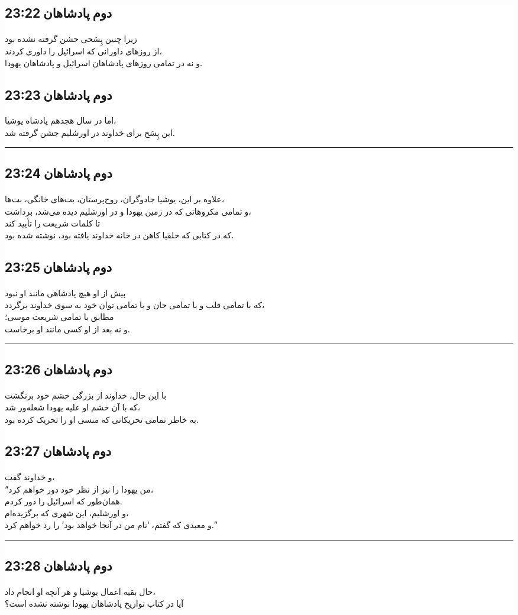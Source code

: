 ## دوم پادشاهان 23:22

زیرا چنین پِسَحی جشن گرفته نشده بود  
از روزهای داورانی که اسرائیل را داوری کردند،  
و نه در تمامی روزهای پادشاهان اسرائیل و پادشاهان یهودا.

## دوم پادشاهان 23:23

اما در سال هجدهم پادشاه یوشیا،  
این پِسَح برای خداوند در اورشلیم جشن گرفته شد.

---

## دوم پادشاهان 23:24

علاوه بر این، یوشیا جادوگران، روح‌پرستان، بت‌های خانگی، بت‌ها،  
و تمامی مکروهاتی که در زمین یهودا و در اورشلیم دیده می‌شد، برداشت،  
تا کلمات شریعت را تأیید کند  
که در کتابی که حلقیا کاهن در خانه خداوند یافته بود، نوشته شده بود.

## دوم پادشاهان 23:25

پیش از او هیچ پادشاهی مانند او نبود  
که با تمامی قلب و با تمامی جان و با تمامی توان خود به سوی خداوند برگردد،  
مطابق با تمامی شریعت موسی؛  
و نه بعد از او کسی مانند او برخاست.

---

## دوم پادشاهان 23:26

با این حال، خداوند از بزرگی خشم خود برنگشت  
که با آن خشم او علیه یهودا شعله‌ور شد،  
به خاطر تمامی تحریکاتی که منسی او را تحریک کرده بود.

## دوم پادشاهان 23:27

و خداوند گفت،  
“من یهودا را نیز از نظر خود دور خواهم کرد،  
همان‌طور که اسرائیل را دور کردم.  
و اورشلیم، این شهری که برگزیده‌ام،  
و معبدی که گفتم، ‘نام من در آنجا خواهد بود’ را رد خواهم کرد.”

---

## دوم پادشاهان 23:28

حال بقیه اعمال یوشیا و هر آنچه او انجام داد،  
آیا در کتاب تواریخ پادشاهان یهودا نوشته نشده است؟
